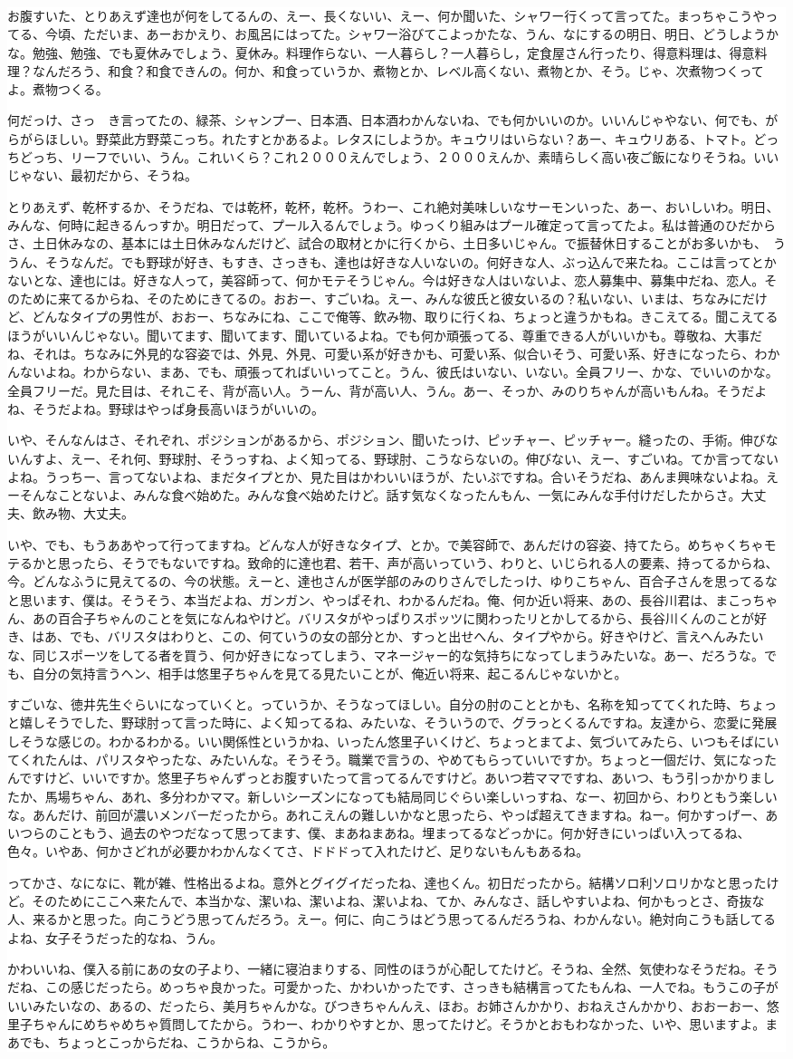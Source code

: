 お腹すいた、とりあえず達也が何をしてるんの、えー、長くないい、えー、何か聞いた、シャワー行くって言ってた。まっちゃこうやってる、今頃、ただいま、あーおかえり、お風呂にはってた。シャワー浴びてこよっかたな、うん、なにするの明日、明日、どうしようかな。勉強、勉強、でも夏休みでしょう、夏休み。料理作らない、一人暮らし？一人暮らし，定食屋さん行ったり、得意料理は、得意料理？なんだろう、和食？和食できんの。何か、和食っていうか、煮物とか、レベル高くない、煮物とか、そう。じゃ、次煮物つくってよ。煮物つくる。

何だっけ、さっ　き言ってたの、緑茶、シャンプー、日本酒、日本酒わかんないね、でも何かいいのか。いいんじゃやない、何でも、がらがらほしい。野菜此方野菜こっち。れたすとかあるよ。レタスにしようか。キュウリはいらない？あー、キュウリある、トマト。どっちどっち、リーフでいい、うん。これいくら？これ２０００えんでしょう、２０００えんか、素晴らしく高い夜ご飯になりそうね。いいじゃない、最初だから、そうね。

とりあえず、乾杯するか、そうだね、では乾杯，乾杯，乾杯。うわー、これ絶対美味しいなサーモンいった、あー、おいしいわ。明日、みんな、何時に起きるんっすか。明日だって、プール入るんでしょう。ゆっくり組みはプール確定って言ってたよ。私は普通のひだからさ、土日休みなの、基本には土日休みなんだけど、試合の取材とかに行くから、土日多いじゃん。で振替休日することがお多いかも、　ううん、そうなんだ。でも野球が好き、もすき、さっきも、達也は好きな人いないの。何好きな人、ぶっ込んで来たね。ここは言ってとかないとな、達也には。好きな人って，美容師って、何かモテそうじゃん。今は好きな人はいないよ、恋人募集中、募集中だね、恋人。そのために来てるからね、そのためにきてるの。おおー、すごいね。えー、みんな彼氏と彼女いるの？私いない、いまは、ちなみにだけど、どんなタイプの男性が、おおー、ちなみにね、ここで俺等、飲み物、取りに行くね、ちょっと違うかもね。きこえてる。聞こえてるほうがいいんじゃない。聞いてます、聞いてます、聞いているよね。でも何か頑張ってる、尊重できる人がいいかも。尊敬ね、大事だね、それは。ちなみに外見的な容姿では、外見、外見、可愛い系が好きかも、可愛い系、似合いそう、可愛い系、好きになったら、わかんないよね。わからない、まあ、でも、頑張ってればいいってこと。うん、彼氏はいない、いない。全員フリー、かな、でいいのかな。全員フリーだ。見た目は、それこそ、背が高い人。うーん、背が高い人、うん。あー、そっか、みのりちゃんが高いもんね。そうだよね、そうだよね。野球はやっぱ身長高いほうがいいの。

いや、そんなんはさ、それぞれ、ポジションがあるから、ポジション、聞いたっけ、ピッチャー、ピッチャー。縫ったの、手術。伸びないんすよ、えー、それ何、野球肘、そうっすね、よく知ってる、野球肘、こうならないの。伸びない、えー、すごいね。てか言ってないよね。うっちー、言ってないよね、まだタイプとか、見た目はかわいいほうが、たいぷですね。合いそうだね、あんま興味ないよね。えーそんなことないよ、みんな食べ始めた。みんな食べ始めたけど。話す気なくなったんもん、一気にみんな手付けだしたからさ。大丈夫、飲み物、大丈夫。

いや、でも、もうああやって行ってますね。どんな人が好きなタイプ、とか。で美容師で、あんだけの容姿、持てたら。めちゃくちゃモテるかと思ったら、そうでもないですね。致命的に達也君、若干、声が高いっていう、わりと、いじられる人の要素、持ってるからね、今。どんなふうに見えてるの、今の状態。えーと、達也さんが医学部のみのりさんでしたっけ、ゆりこちゃん、百合子さんを思ってるなと思います、僕は。そうそう、本当だよね、ガンガン、やっぱそれ、わかるんだね。俺、何か近い将来、あの、長谷川君は、まこっちゃん、あの百合子ちゃんのことを気になんねやけど。バリスタがやっぱりスポッツに関わったリとかしてるから、長谷川くんのことが好き、はあ、でも、バリスタはわりと、この、何ていうの女の部分とか、すっと出せへん、タイプやから。好きやけど、言えへんみたいな、同じスポーツをしてる者を買う、何か好きになってしまう、マネージャー的な気持ちになってしまうみたいな。あー、だろうな。でも、自分の気持言うヘン、相手は悠里子ちゃんを見てる見たいことが、俺近い将来、起こるんじゃないかと。

すごいな、徳井先生ぐらいになっていくと。っていうか、そうなってほしい。自分の肘のこととかも、名称を知っててくれた時、ちょっと嬉しそうでした、野球肘って言った時に、よく知ってるね、みたいな、そういうので、グラっとくるんですね。友達から、恋愛に発展しそうな感じの。わかるわかる。いい関係性というかね、いったん悠里子いくけど、ちょっとまてよ、気づいてみたら、いつもそばにいてくれたんは、パリスタやったな、みたいんな。そうそう。職業で言うの、やめてもらっていいですか。ちょっと一個だけ、気になったんですけど、いいですか。悠里子ちゃんずっとお腹すいたって言ってるんですけど。あいつ若ママですね、あいつ、もう引っかかりましたか、馬場ちゃん、あれ、多分わかママ。新しいシーズンになっても結局同じぐらい楽しいっすね、なー、初回から、わりともう楽しいな。あんだけ、前回が濃いメンバーだったから。あれこえんの難しいかなと思ったら、やっぱ超えてきますね。ねー。何かすっげー、あいつらのこともう、過去のやつだなって思ってます、僕、まあねまあね。埋まってるなどっかに。何か好きにいっぱい入ってるね、色々。いやあ、何かさどれが必要かわかんなくてさ、ドドドって入れたけど、足りないもんもあるね。

ってかさ、なになに、靴が雑、性格出るよね。意外とグイグイだったね、達也くん。初日だったから。結構ソロ利ソロリかなと思ったけど。そのためにここへ来たんで、本当かな、潔いね、潔いよね、潔いよね、てか、みんなさ、話しやすいよね、何かもっとさ、奇抜な人、来るかと思った。向こうどう思ってんだろう。えー。何に、向こうはどう思ってるんだろうね、わかんない。絶対向こうも話してるよね、女子そうだった的なね、うん。

かわいいね、僕入る前にあの女の子より、一緒に寝泊まりする、同性のほうが心配してたけど。そうね、全然、気使わなそうだね。そうだね、この感じだったら。めっちゃ良かった。可愛かった、かわいかったです、さっきも結構言ってたもんね、一人でね。もうこの子がいいみたいなの、あるの、だったら、美月ちゃんかな。びつきちゃんんえ、ほお。お姉さんかかり、おねえさんかかり、おおーおー、悠里子ちゃんにめちゃめちゃ質問してたから。うわー、わかりやすとか、思ってたけど。そうかとおもわなかった、いや、思いますよ。まあでも、ちょっとこっからだね、こうからね、こうから。

